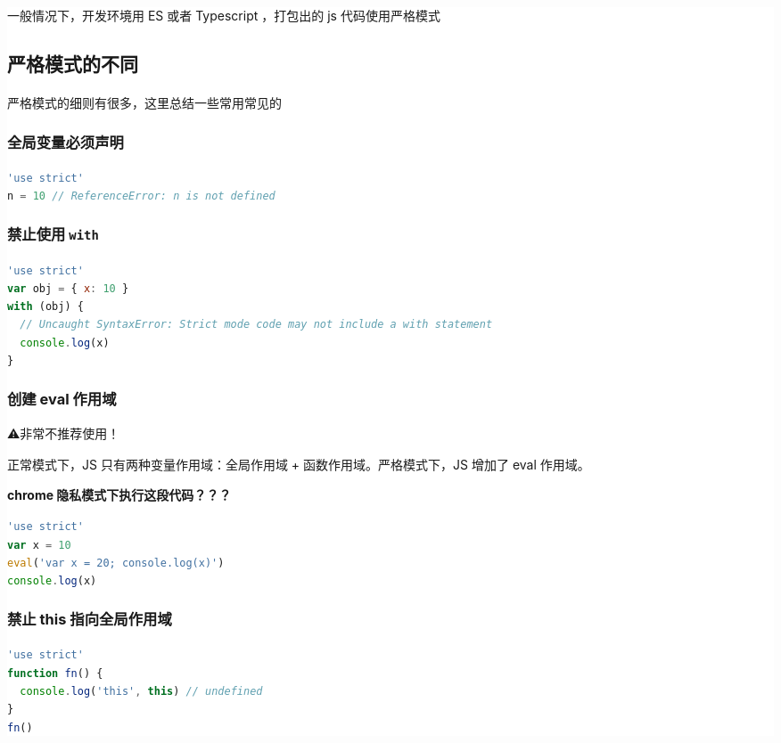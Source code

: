 一般情况下，开发环境用 ES 或者 Typescript ，打包出的 js 代码使用严格模式



## 严格模式的不同

严格模式的细则有很多，这里总结一些常用常见的



### 全局变量必须声明

```js
'use strict'
n = 10 // ReferenceError: n is not defined
```



### 禁止使用 `with`

```js
'use strict'
var obj = { x: 10 }
with (obj) {
  // Uncaught SyntaxError: Strict mode code may not include a with statement
  console.log(x)
}
```



### 创建 eval 作用域

⚠️非常不推荐使用！

正常模式下，JS 只有两种变量作用域：全局作用域 + 函数作用域。严格模式下，JS 增加了 eval 作用域。

**chrome 隐私模式下执行这段代码？？？**

```js
'use strict'
var x = 10
eval('var x = 20; console.log(x)')
console.log(x)
```



### 禁止 this 指向全局作用域

```js
'use strict'
function fn() {
  console.log('this', this) // undefined
}
fn()
```

